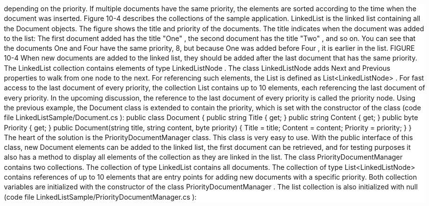 depending on the priority. If multiple documents have the same
priority, the elements are sorted according to the time when the
document was inserted.
Figure 10-4 describes the collections of the sample application.
LinkedList<Document> is the linked list containing all the Document
objects. The figure shows the title and priority of the documents. The
title indicates when the document was added to the list: The first
document added has the title "One" , the second document has the title
"Two" , and so on. You can see that the documents One and Four have
the same priority, 8, but because One was added before Four , it is
earlier in the list.
FIGURE 10-4
When new documents are added to the linked list, they should be
added after the last document that has the same priority. The
LinkedList<Document> collection contains elements of type
LinkedListNode<Document> . The class LinkedListNode<T> adds Next and
Previous properties to walk from one node to the next. For referencing
such elements, the List<T> is defined as
List<LinkedListNode<Document>> . For fast access to the last document
of every priority, the collection List<LinkedListNode> contains up to 10
elements, each referencing the last document of every priority. In the
upcoming discussion, the reference to the last document of every
priority is called the priority node.
Using the previous example, the Document class is extended to contain
the priority, which is set with the constructor of the class (code file
LinkedListSample/Document.cs ):
public class Document
{
public string Title { get; }
public string Content { get; }
public byte Priority { get; }
public Document(string title, string content, byte
priority)
{
Title = title;
Content = content;
Priority = priority;
}
}
The heart of the solution is the PriorityDocumentManager class. This
class is very easy to use. With the public interface of this class, new
Document elements can be added to the linked list, the first document
can be retrieved, and for testing purposes it also has a method to
display all elements of the collection as they are linked in the list.
The class PriorityDocumentManager contains two collections. The
collection of type LinkedList<Document> contains all documents. The
collection of type List<LinkedListNode<Document>> contains references
of up to 10 elements that are entry points for adding new documents
with a specific priority. Both collection variables are initialized with
the constructor of the class PriorityDocumentManager . The list
collection is also initialized with null (code file
LinkedListSample/PriorityDocumentManager.cs ):
